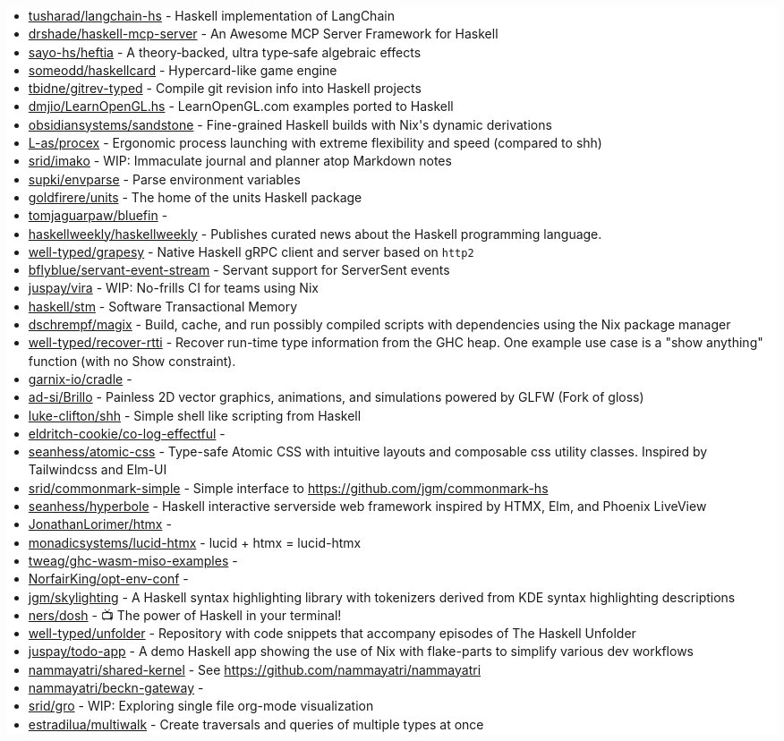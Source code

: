 - [tusharad/langchain-hs](https://github.com/tusharad/langchain-hs) - Haskell implementation of LangChain
- [drshade/haskell-mcp-server](https://github.com/drshade/haskell-mcp-server) - An Awesome MCP Server Framework for Haskell
- [sayo-hs/heftia](https://github.com/sayo-hs/heftia) - A theory‑backed, ultra type‑safe algebraic effects
- [someodd/haskellcard](https://github.com/someodd/haskellcard) - Hypercard-like game engine
- [tbidne/gitrev-typed](https://github.com/tbidne/gitrev-typed) - Compile git revision info into Haskell projects
- [dmjio/LearnOpenGL.hs](https://github.com/dmjio/LearnOpenGL.hs) - LearnOpenGL.com examples ported to Haskell
- [obsidiansystems/sandstone](https://github.com/obsidiansystems/sandstone) - Fine-grained Haskell builds with Nix's dynamic derivations
- [L-as/procex](https://github.com/L-as/procex) - Ergonomic process launching with extreme flexibility and speed (compared to shh)
- [srid/imako](https://github.com/srid/imako) - WIP: Immaculate journal and planner atop Markdown notes
- [supki/envparse](https://github.com/supki/envparse) - Parse environment variables
- [goldfirere/units](https://github.com/goldfirere/units) - The home of the units Haskell package
- [tomjaguarpaw/bluefin](https://github.com/tomjaguarpaw/bluefin) - 
- [haskellweekly/haskellweekly](https://github.com/haskellweekly/haskellweekly) - Publishes curated news about the Haskell programming language.
- [well-typed/grapesy](https://github.com/well-typed/grapesy) - Native Haskell gRPC client and server based on `http2`
- [bflyblue/servant-event-stream](https://github.com/bflyblue/servant-event-stream) - Servant support for ServerSent events
- [juspay/vira](https://github.com/juspay/vira) - WIP: No-frills CI for teams using Nix
- [haskell/stm](https://github.com/haskell/stm) - Software Transactional Memory
- [dschrempf/magix](https://github.com/dschrempf/magix) - Build, cache, and run possibly compiled scripts with dependencies using the Nix package manager
- [well-typed/recover-rtti](https://github.com/well-typed/recover-rtti) - Recover run-time type information from the GHC heap. One example use case is a "show anything" function (with no Show constraint).
- [garnix-io/cradle](https://github.com/garnix-io/cradle) - 
- [ad-si/Brillo](https://github.com/ad-si/Brillo) - Painless 2D vector graphics, animations, and simulations powered by GLFW (Fork of gloss)
- [luke-clifton/shh](https://github.com/luke-clifton/shh) - Simple shell like scripting from Haskell
- [eldritch-cookie/co-log-effectful](https://github.com/eldritch-cookie/co-log-effectful) - 
- [seanhess/atomic-css](https://github.com/seanhess/atomic-css) - Type-safe Atomic CSS with intuitive layouts and composable css utility classes. Inspired by Tailwindcss and Elm-UI
- [srid/commonmark-simple](https://github.com/srid/commonmark-simple) - Simple interface to https://github.com/jgm/commonmark-hs
- [seanhess/hyperbole](https://github.com/seanhess/hyperbole) - Haskell interactive serverside web framework inspired by HTMX, Elm, and Phoenix LiveView
- [JonathanLorimer/htmx](https://github.com/JonathanLorimer/htmx) - 
- [monadicsystems/lucid-htmx](https://github.com/monadicsystems/lucid-htmx) - lucid + htmx = lucid-htmx
- [tweag/ghc-wasm-miso-examples](https://github.com/tweag/ghc-wasm-miso-examples) - 
- [NorfairKing/opt-env-conf](https://github.com/NorfairKing/opt-env-conf) - 
- [jgm/skylighting](https://github.com/jgm/skylighting) - A Haskell syntax highlighting library with tokenizers derived from KDE syntax highlighting descriptions
- [ners/dosh](https://github.com/ners/dosh) - 📺 The power of Haskell in your terminal!
- [well-typed/unfolder](https://github.com/well-typed/unfolder) - Repository with code snippets that accompany episodes of The Haskell Unfolder
- [juspay/todo-app](https://github.com/juspay/todo-app) - A demo Haskell app showing the use of Nix with flake-parts to simplify various dev workflows
- [nammayatri/shared-kernel](https://github.com/nammayatri/shared-kernel) - See https://github.com/nammayatri/nammayatri
- [nammayatri/beckn-gateway](https://github.com/nammayatri/beckn-gateway) - 
- [srid/gro](https://github.com/srid/gro) - WIP: Exploring single file org-mode visualization
- [estradilua/multiwalk](https://github.com/estradilua/multiwalk) - Create traversals and queries of multiple types at once